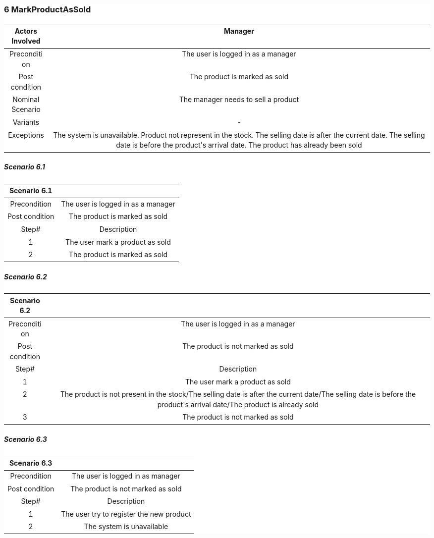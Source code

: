 ### 6 MarkProductAsSold

| Actors Involved  | Manager |
| :--------------: | :------------------------------------------------------------------: |
|   Precondition   | The user is logged in as a manager |
|  Post condition  | The product is marked as sold |
| Nominal Scenario | The manager needs to sell a product |
|     Variants     | - |
|    Exceptions    | The system is unavailable. Product not represent in the stock. The selling date is after the current date. The selling date is before the product's arrival date. The product has already been sold |

##### Scenario 6.1

|  Scenario 6.1  |  |
| :------------: | :------------------------------------------------------------------------: |
|   Precondition   | The user is logged in as a manager |
|  Post condition  | The product is marked as sold |
|     Step#      |                                Description                                 |
|       1        | The user mark a product as sold |
|       2        | The product is marked as sold |

##### Scenario 6.2

|  Scenario 6.2  |  |
| :------------: | :------------------------------------------------------------------------: |
|   Precondition   | The user is logged in as a manager |
|  Post condition  | The product is not marked as sold |
|     Step#      |                                Description                                 |
|       1        | The user mark a product as sold |
|       2        | The product is not present in the stock/The selling date is after the current date/The selling date is before the product's arrival date/The product is already sold |
|       3        | The product is not marked as sold |

##### Scenario 6.3

|  Scenario 6.3  |  |
| :------------: | :------------------------------------------------------------------------: |
|  Precondition  | The user is logged in as manager |
| Post condition | The product is not marked as sold |
|     Step#      |                                Description                                 |
|       1        | The user try to register the new product |
|       2        | The system is unavailable |
